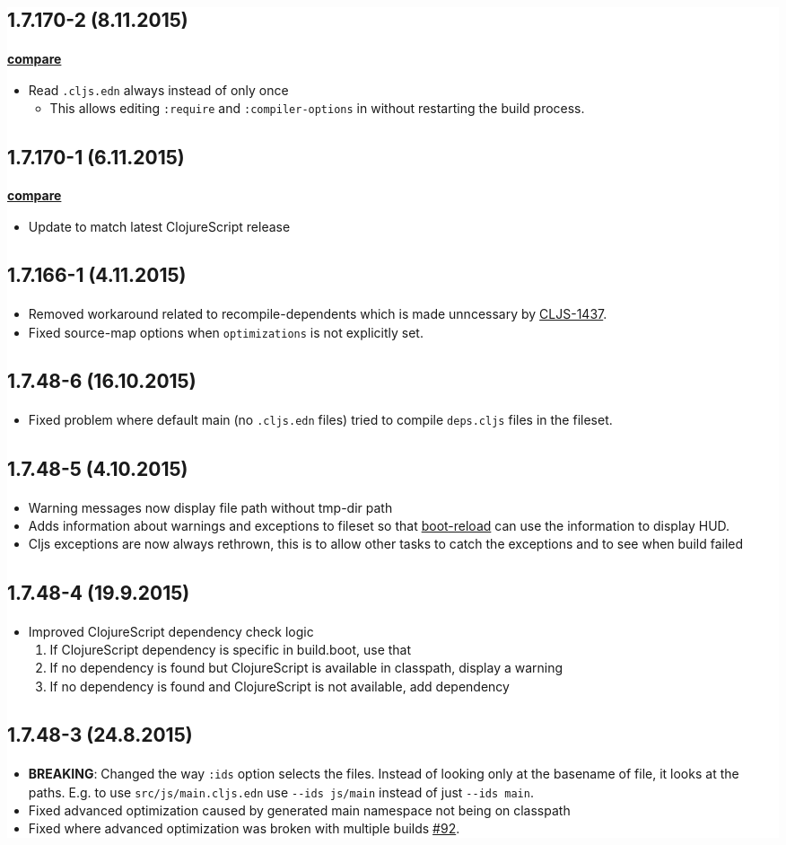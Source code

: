 ## 1.7.170-2 (8.11.2015)

**[compare](https://github.com/adzerk-oss/boot-cljs/compare/1.7.170-1...1.7.170-2)**

- Read `.cljs.edn` always instead of only once
    - This allows editing `:require` and `:compiler-options` in without
    restarting the build process.

## 1.7.170-1 (6.11.2015)

**[compare](https://github.com/adzerk-oss/boot-cljs/compare/1.7.166-1...1.7.170-1)**

- Update to match latest ClojureScript release

## 1.7.166-1 (4.11.2015)

- Removed workaround related to recompile-dependents which is made unncessary
by [CLJS-1437](https://github.com/clojure/clojurescript/commit/409d1eca4fcf776be1f7b28f759d6f36f7a83ec8).
- Fixed source-map options when `optimizations` is not explicitly set.

## 1.7.48-6 (16.10.2015)

- Fixed problem where default main (no `.cljs.edn` files) tried to compile
`deps.cljs` files in the fileset.

## 1.7.48-5 (4.10.2015)

- Warning messages now display file path without tmp-dir path
- Adds information about warnings and exceptions to fileset so that
[boot-reload](https://github.com/adzerk-oss/boot-reload) can use the
information to display HUD.
- Cljs exceptions are now always rethrown, this is to allow other tasks to
catch the exceptions and to see when build failed

## 1.7.48-4 (19.9.2015)

- Improved ClojureScript dependency check logic
    1. If ClojureScript dependency is specific in build.boot, use that
    2. If no dependency is found but ClojureScript is available in classpath,
    display a warning
    3. If no dependency is found and ClojureScript is not available, add dependency

## 1.7.48-3 (24.8.2015)

- **BREAKING**: Changed the way `:ids` option selects the files. Instead of looking only at the basename of file, it looks at the paths. E.g. to use `src/js/main.cljs.edn` use `--ids js/main` instead of just `--ids main`.
- Fixed advanced optimization caused by generated main namespace not being on
classpath
- Fixed where advanced optimization was broken with multiple builds
[#92](https://github.com/adzerk-oss/boot-cljs/pull/92).
